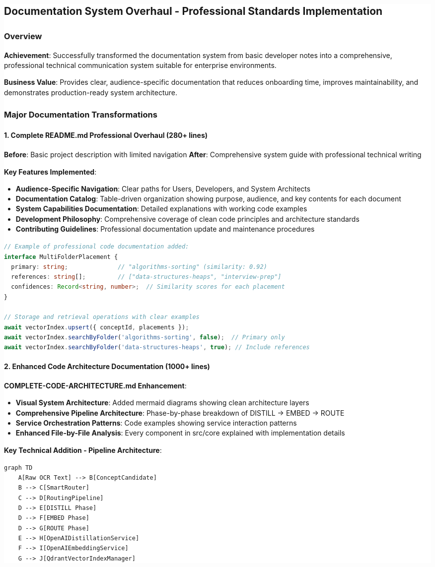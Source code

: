 ## Documentation System Overhaul - Professional Standards Implementation

### Overview

**Achievement**: Successfully transformed the documentation system from basic developer notes into a comprehensive, professional technical communication system suitable for enterprise environments.

**Business Value**: Provides clear, audience-specific documentation that reduces onboarding time, improves maintainability, and demonstrates production-ready system architecture.

### Major Documentation Transformations

#### 1. Complete README.md Professional Overhaul (280+ lines)

**Before**: Basic project description with limited navigation
**After**: Comprehensive system guide with professional technical writing

**Key Features Implemented**:
- **Audience-Specific Navigation**: Clear paths for Users, Developers, and System Architects
- **Documentation Catalog**: Table-driven organization showing purpose, audience, and key contents for each document
- **System Capabilities Documentation**: Detailed explanations with working code examples
- **Development Philosophy**: Comprehensive coverage of clean code principles and architecture standards
- **Contributing Guidelines**: Professional documentation update and maintenance procedures

```typescript
// Example of professional code documentation added:
interface MultiFolderPlacement {
  primary: string;              // "algorithms-sorting" (similarity: 0.92)
  references: string[];         // ["data-structures-heaps", "interview-prep"] 
  confidences: Record<string, number>;  // Similarity scores for each placement
}

// Storage and retrieval operations with clear examples
await vectorIndex.upsert({ conceptId, placements });
await vectorIndex.searchByFolder('algorithms-sorting', false);  // Primary only
await vectorIndex.searchByFolder('data-structures-heaps', true); // Include references
```

#### 2. Enhanced Code Architecture Documentation (1000+ lines)

**COMPLETE-CODE-ARCHITECTURE.md Enhancement**:
- **Visual System Architecture**: Added mermaid diagrams showing clean architecture layers
- **Comprehensive Pipeline Architecture**: Phase-by-phase breakdown of DISTILL → EMBED → ROUTE
- **Service Orchestration Patterns**: Code examples showing service interaction patterns
- **Enhanced File-by-File Analysis**: Every component in src/core explained with implementation details

**Key Technical Addition - Pipeline Architecture**:
```mermaid
graph TD
    A[Raw OCR Text] --> B[ConceptCandidate]
    B --> C[SmartRouter]
    C --> D[RoutingPipeline]
    D --> E[DISTILL Phase]
    D --> F[EMBED Phase]  
    D --> G[ROUTE Phase]
    E --> H[OpenAIDistillationService]
    F --> I[OpenAIEmbeddingService]
    G --> J[QdrantVectorIndexManager]
```
